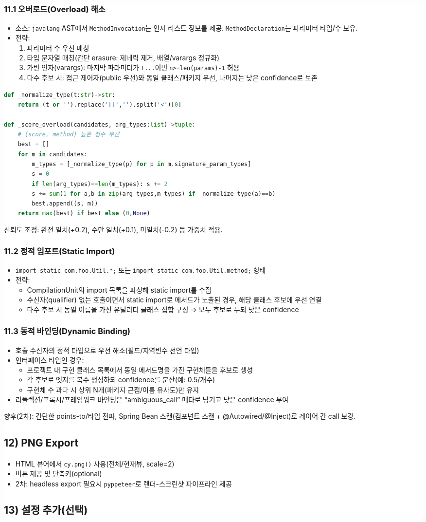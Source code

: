 ### 11.1 오버로드(Overload) 해소

- 소스: `javalang` AST에서 `MethodInvocation`는 인자 리스트 정보를 제공. `MethodDeclaration`는 파라미터 타입/수 보유.
- 전략:
  1) 파라미터 수 우선 매칭
  2) 타입 문자열 매칭(간단 erasure: 제네릭 제거, 배열/varargs 정규화)
  3) 가변 인자(varargs): 마지막 파라미터가 `T...`이면 `n>=len(params)-1` 허용
  4) 다수 후보 시: 접근 제어자(public 우선)와 동일 클래스/패키지 우선, 나머지는 낮은 confidence로 보존

```python
def _normalize_type(t:str)->str:
    return (t or '').replace('[]','').split('<')[0]

def _score_overload(candidates, arg_types:list)->tuple:
    # (score, method) 높은 점수 우선
    best = []
    for m in candidates:
        m_types = [_normalize_type(p) for p in m.signature_param_types]
        s = 0
        if len(arg_types)==len(m_types): s += 2
        s += sum(1 for a,b in zip(arg_types,m_types) if _normalize_type(a)==b)
        best.append((s, m))
    return max(best) if best else (0,None)
```

신뢰도 조정: 완전 일치(+0.2), 수만 일치(+0.1), 미일치(-0.2) 등 가중치 적용.

### 11.2 정적 임포트(Static Import)

- `import static com.foo.Util.*;` 또는 `import static com.foo.Util.method;` 형태
- 전략:
  - CompilationUnit의 import 목록을 파싱해 static import를 수집
  - 수신자(qualifier) 없는 호출이면서 static import로 메서드가 노출된 경우, 해당 클래스 후보에 우선 연결
  - 다수 후보 시 동일 이름을 가진 유틸리티 클래스 집합 구성 → 모두 후보로 두되 낮은 confidence

### 11.3 동적 바인딩(Dynamic Binding)

- 호출 수신자의 정적 타입으로 우선 해소(필드/지역변수 선언 타입)
- 인터페이스 타입인 경우:
  - 프로젝트 내 구현 클래스 목록에서 동일 메서드명을 가진 구현체들을 후보로 생성
  - 각 후보로 엣지를 복수 생성하되 confidence를 분산(예: 0.5/개수)
  - 구현체 수 과다 시 상위 N개(패키지 근접/이름 유사도)만 유지
- 리플렉션/프록시/프레임워크 바인딩은 “ambiguous_call” 메타로 남기고 낮은 confidence 부여

향후(2차): 간단한 points-to/타입 전파, Spring Bean 스캔(컴포넌트 스캔 + @Autowired/@Inject)로 레이어 간 call 보강.

## 12) PNG Export

- HTML 뷰어에서 `cy.png()` 사용(전체/현재뷰, scale=2)
- 버튼 제공 및 단축키(optional)
- 2차: headless export 필요시 `pyppeteer`로 렌더-스크린샷 파이프라인 제공

## 13) 설정 추가(선택)
